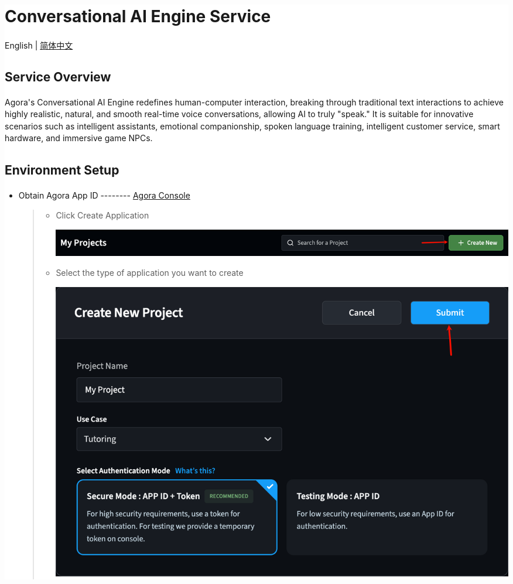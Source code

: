 # Conversational AI Engine Service

English | [简体中文](./README_ZH.md)

## Service Overview

Agora's Conversational AI Engine redefines human-computer interaction, breaking through traditional text interactions to achieve highly realistic, natural, and smooth real-time voice conversations, allowing AI to truly "speak." It is suitable for innovative scenarios such as intelligent assistants, emotional companionship, spoken language training, intelligent customer service, smart hardware, and immersive game NPCs.

## Environment Setup

- Obtain Agora App ID -------- [Agora Console](https://console.agora.io/v2)

  > - Click Create Application
  >
  >   ![](../../../../../../../../../assets/imges/EN/create_app_1.png)
  >
  > - Select the type of application you want to create
  >
  >   ![](../../../../../../../../../assets/imges/EN/create_app_2.png)
